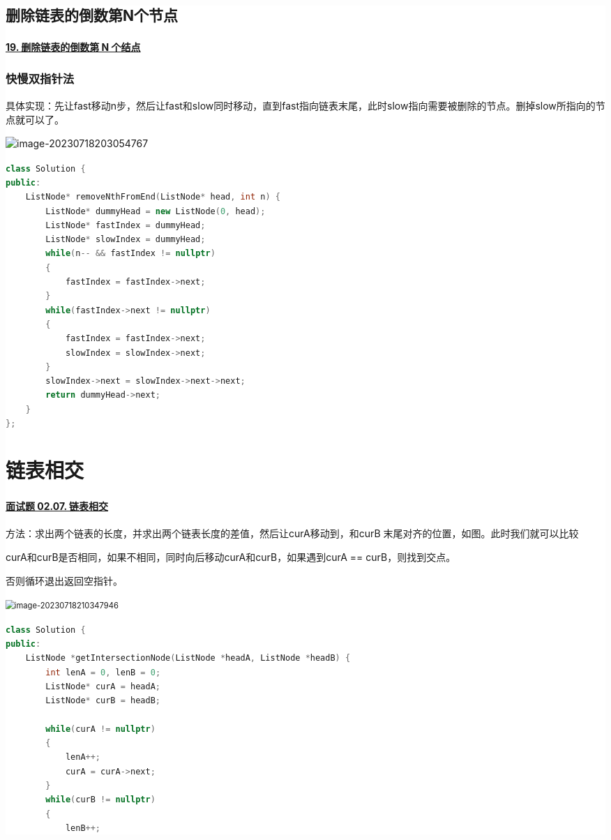

## 删除链表的倒数第N个节点

#### [19. 删除链表的倒数第 N 个结点](https://leetcode.cn/problems/remove-nth-node-from-end-of-list/)

### 快慢双指针法

具体实现：先让fast移动n步，然后让fast和slow同时移动，直到fast指向链表末尾，此时slow指向需要被删除的节点。删掉slow所指向的节点就可以了。

![image-20230718203054767](C:\Users\86155\AppData\Roaming\Typora\typora-user-images\image-20230718203054767.png)

```c++
class Solution {
public:
    ListNode* removeNthFromEnd(ListNode* head, int n) {
        ListNode* dummyHead = new ListNode(0, head);
        ListNode* fastIndex = dummyHead;
        ListNode* slowIndex = dummyHead;
        while(n-- && fastIndex != nullptr)
        {
            fastIndex = fastIndex->next;
        }
        while(fastIndex->next != nullptr)
        {
            fastIndex = fastIndex->next;
            slowIndex = slowIndex->next;
        }
        slowIndex->next = slowIndex->next->next;
        return dummyHead->next;
    }
};
```



# 链表相交

#### [面试题 02.07. 链表相交](https://leetcode.cn/problems/intersection-of-two-linked-lists-lcci/)

方法：求出两个链表的长度，并求出两个链表长度的差值，然后让curA移动到，和curB 末尾对齐的位置，如图。此时我们就可以比较

curA和curB是否相同，如果不相同，同时向后移动curA和curB，如果遇到curA == curB，则找到交点。

否则循环退出返回空指针。

<img src="C:\Users\86155\AppData\Roaming\Typora\typora-user-images\image-20230718210347946.png" alt="image-20230718210347946" style="zoom:80%;" />

```c++
class Solution {
public:
    ListNode *getIntersectionNode(ListNode *headA, ListNode *headB) {
        int lenA = 0, lenB = 0;
        ListNode* curA = headA;
        ListNode* curB = headB;

        while(curA != nullptr)
        {
            lenA++;
            curA = curA->next;
        }
        while(curB != nullptr)
        {
            lenB++;
```